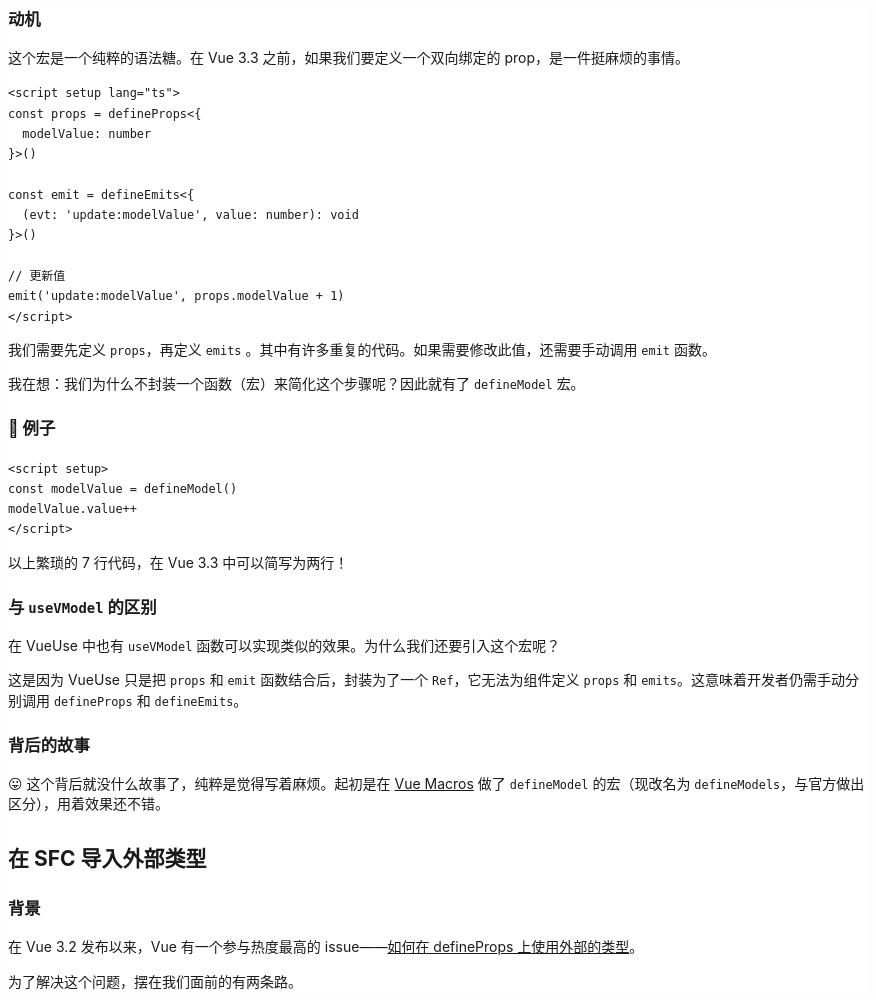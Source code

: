 ### [](#动机)动机

这个宏是一个纯粹的语法糖。在 Vue 3.3 之前，如果我们要定义一个双向绑定的 prop，是一件挺麻烦的事情。

```
<script setup lang="ts">
const props = defineProps<{
  modelValue: number
}>()

const emit = defineEmits<{
  (evt: 'update:modelValue', value: number): void
}>()

// 更新值
emit('update:modelValue', props.modelValue + 1)
</script>
```

我们需要先定义 `props`，再定义 `emits` 。其中有许多重复的代码。如果需要修改此值，还需要手动调用 `emit` 函数。

我在想：我们为什么不封装一个函数（宏）来简化这个步骤呢？因此就有了 `defineModel` 宏。

### [](#-例子-1)🌰 例子

```
<script setup>
const modelValue = defineModel()
modelValue.value++
</script>
```

以上繁琐的 7 行代码，在 Vue 3.3 中可以简写为两行！

### [](#与-usevmodel-的区别)与 `useVModel` 的区别

在 VueUse 中也有 `useVModel` 函数可以实现类似的效果。为什么我们还要引入这个宏呢？

这是因为 VueUse 只是把 `props` 和 `emit` 函数结合后，封装为了一个 `Ref`，它无法为组件定义 `props` 和 `emits`。这意味着开发者仍需手动分别调用 `defineProps` 和 `defineEmits`。

### [](#背后的故事-2)背后的故事

😛 这个背后就没什么故事了，纯粹是觉得写着麻烦。起初是在 [Vue Macros](https://vue-macros.sxzz.moe/) 做了 `defineModel` 的宏（现改名为 `defineModels`，与官方做出区分），用着效果还不错。

[](#在-sfc-导入外部类型)在 SFC 导入外部类型
-----------------------------

### [](#背景)背景

在 Vue 3.2 发布以来，Vue 有一个参与热度最高的 issue——[如何在 defineProps 上使用外部的类型](https://github.com/vuejs/core/issues/4294)。

为了解决这个问题，摆在我们面前的有两条路。
